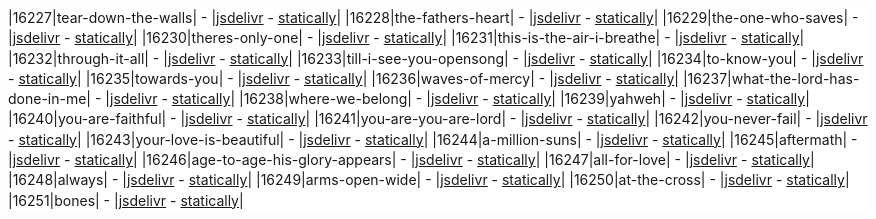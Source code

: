 |16227|tear-down-the-walls| - |[jsdelivr](https://cdn.jsdelivr.net/gh/dbchord/c8-1-3/15001-20000/16001-16500/tear-down-the-walls.png) - [statically](https://cdn.statically.io/gh/dbchord/c8-1-3/i/15001-20000/16001-16500/tear-down-the-walls.png)|
|16228|the-fathers-heart| - |[jsdelivr](https://cdn.jsdelivr.net/gh/dbchord/c8-1-3/15001-20000/16001-16500/the-fathers-heart.png) - [statically](https://cdn.statically.io/gh/dbchord/c8-1-3/i/15001-20000/16001-16500/the-fathers-heart.png)|
|16229|the-one-who-saves| - |[jsdelivr](https://cdn.jsdelivr.net/gh/dbchord/c8-1-3/15001-20000/16001-16500/the-one-who-saves.png) - [statically](https://cdn.statically.io/gh/dbchord/c8-1-3/i/15001-20000/16001-16500/the-one-who-saves.png)|
|16230|theres-only-one| - |[jsdelivr](https://cdn.jsdelivr.net/gh/dbchord/c8-1-3/15001-20000/16001-16500/theres-only-one.png) - [statically](https://cdn.statically.io/gh/dbchord/c8-1-3/i/15001-20000/16001-16500/theres-only-one.png)|
|16231|this-is-the-air-i-breathe| - |[jsdelivr](https://cdn.jsdelivr.net/gh/dbchord/c8-1-3/15001-20000/16001-16500/this-is-the-air-i-breathe.png) - [statically](https://cdn.statically.io/gh/dbchord/c8-1-3/i/15001-20000/16001-16500/this-is-the-air-i-breathe.png)|
|16232|through-it-all| - |[jsdelivr](https://cdn.jsdelivr.net/gh/dbchord/c8-1-3/15001-20000/16001-16500/through-it-all.png) - [statically](https://cdn.statically.io/gh/dbchord/c8-1-3/i/15001-20000/16001-16500/through-it-all.png)|
|16233|till-i-see-you-opensong| - |[jsdelivr](https://cdn.jsdelivr.net/gh/dbchord/c8-1-3/15001-20000/16001-16500/till-i-see-you-opensong.png) - [statically](https://cdn.statically.io/gh/dbchord/c8-1-3/i/15001-20000/16001-16500/till-i-see-you-opensong.png)|
|16234|to-know-you| - |[jsdelivr](https://cdn.jsdelivr.net/gh/dbchord/c8-1-3/15001-20000/16001-16500/to-know-you.png) - [statically](https://cdn.statically.io/gh/dbchord/c8-1-3/i/15001-20000/16001-16500/to-know-you.png)|
|16235|towards-you| - |[jsdelivr](https://cdn.jsdelivr.net/gh/dbchord/c8-1-3/15001-20000/16001-16500/towards-you.png) - [statically](https://cdn.statically.io/gh/dbchord/c8-1-3/i/15001-20000/16001-16500/towards-you.png)|
|16236|waves-of-mercy| - |[jsdelivr](https://cdn.jsdelivr.net/gh/dbchord/c8-1-3/15001-20000/16001-16500/waves-of-mercy.png) - [statically](https://cdn.statically.io/gh/dbchord/c8-1-3/i/15001-20000/16001-16500/waves-of-mercy.png)|
|16237|what-the-lord-has-done-in-me| - |[jsdelivr](https://cdn.jsdelivr.net/gh/dbchord/c8-1-3/15001-20000/16001-16500/what-the-lord-has-done-in-me.png) - [statically](https://cdn.statically.io/gh/dbchord/c8-1-3/i/15001-20000/16001-16500/what-the-lord-has-done-in-me.png)|
|16238|where-we-belong| - |[jsdelivr](https://cdn.jsdelivr.net/gh/dbchord/c8-1-3/15001-20000/16001-16500/where-we-belong.png) - [statically](https://cdn.statically.io/gh/dbchord/c8-1-3/i/15001-20000/16001-16500/where-we-belong.png)|
|16239|yahweh| - |[jsdelivr](https://cdn.jsdelivr.net/gh/dbchord/c8-1-3/15001-20000/16001-16500/yahweh.png) - [statically](https://cdn.statically.io/gh/dbchord/c8-1-3/i/15001-20000/16001-16500/yahweh.png)|
|16240|you-are-faithful| - |[jsdelivr](https://cdn.jsdelivr.net/gh/dbchord/c8-1-3/15001-20000/16001-16500/you-are-faithful.png) - [statically](https://cdn.statically.io/gh/dbchord/c8-1-3/i/15001-20000/16001-16500/you-are-faithful.png)|
|16241|you-are-you-are-lord| - |[jsdelivr](https://cdn.jsdelivr.net/gh/dbchord/c8-1-3/15001-20000/16001-16500/you-are-you-are-lord.png) - [statically](https://cdn.statically.io/gh/dbchord/c8-1-3/i/15001-20000/16001-16500/you-are-you-are-lord.png)|
|16242|you-never-fail| - |[jsdelivr](https://cdn.jsdelivr.net/gh/dbchord/c8-1-3/15001-20000/16001-16500/you-never-fail.png) - [statically](https://cdn.statically.io/gh/dbchord/c8-1-3/i/15001-20000/16001-16500/you-never-fail.png)|
|16243|your-love-is-beautiful| - |[jsdelivr](https://cdn.jsdelivr.net/gh/dbchord/c8-1-3/15001-20000/16001-16500/your-love-is-beautiful.png) - [statically](https://cdn.statically.io/gh/dbchord/c8-1-3/i/15001-20000/16001-16500/your-love-is-beautiful.png)|
|16244|a-million-suns| - |[jsdelivr](https://cdn.jsdelivr.net/gh/dbchord/c8-1-3/15001-20000/16001-16500/a-million-suns.png) - [statically](https://cdn.statically.io/gh/dbchord/c8-1-3/i/15001-20000/16001-16500/a-million-suns.png)|
|16245|aftermath| - |[jsdelivr](https://cdn.jsdelivr.net/gh/dbchord/c8-1-3/15001-20000/16001-16500/aftermath.png) - [statically](https://cdn.statically.io/gh/dbchord/c8-1-3/i/15001-20000/16001-16500/aftermath.png)|
|16246|age-to-age-his-glory-appears| - |[jsdelivr](https://cdn.jsdelivr.net/gh/dbchord/c8-1-3/15001-20000/16001-16500/age-to-age-his-glory-appears.png) - [statically](https://cdn.statically.io/gh/dbchord/c8-1-3/i/15001-20000/16001-16500/age-to-age-his-glory-appears.png)|
|16247|all-for-love| - |[jsdelivr](https://cdn.jsdelivr.net/gh/dbchord/c8-1-3/15001-20000/16001-16500/all-for-love.png) - [statically](https://cdn.statically.io/gh/dbchord/c8-1-3/i/15001-20000/16001-16500/all-for-love.png)|
|16248|always| - |[jsdelivr](https://cdn.jsdelivr.net/gh/dbchord/c8-1-3/15001-20000/16001-16500/always.png) - [statically](https://cdn.statically.io/gh/dbchord/c8-1-3/i/15001-20000/16001-16500/always.png)|
|16249|arms-open-wide| - |[jsdelivr](https://cdn.jsdelivr.net/gh/dbchord/c8-1-3/15001-20000/16001-16500/arms-open-wide.png) - [statically](https://cdn.statically.io/gh/dbchord/c8-1-3/i/15001-20000/16001-16500/arms-open-wide.png)|
|16250|at-the-cross| - |[jsdelivr](https://cdn.jsdelivr.net/gh/dbchord/c8-1-3/15001-20000/16001-16500/at-the-cross.png) - [statically](https://cdn.statically.io/gh/dbchord/c8-1-3/i/15001-20000/16001-16500/at-the-cross.png)|
|16251|bones| - |[jsdelivr](https://cdn.jsdelivr.net/gh/dbchord/c8-1-3/15001-20000/16001-16500/bones.png) - [statically](https://cdn.statically.io/gh/dbchord/c8-1-3/i/15001-20000/16001-16500/bones.png)|